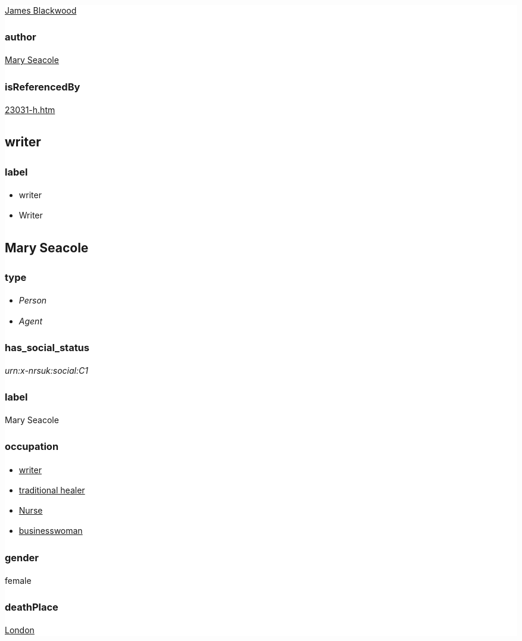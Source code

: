 [James Blackwood](#James-Blackwood)

### author


[Mary Seacole](#Mary-Seacole)

### isReferencedBy


[23031-h.htm](#23031-h.htm)

## writer

### label

 - writer

 - Writer

## Mary Seacole

### type

 - *Person*

 - *Agent*

### has_social_status


*urn:x-nrsuk:social:C1*

### label


Mary Seacole

### occupation

 - [writer](#writer)

 - [traditional healer](#traditional-healer)

 - [Nurse](#Nurse)

 - [businesswoman](#businesswoman)

### gender


female

### deathPlace


[London](#London)
